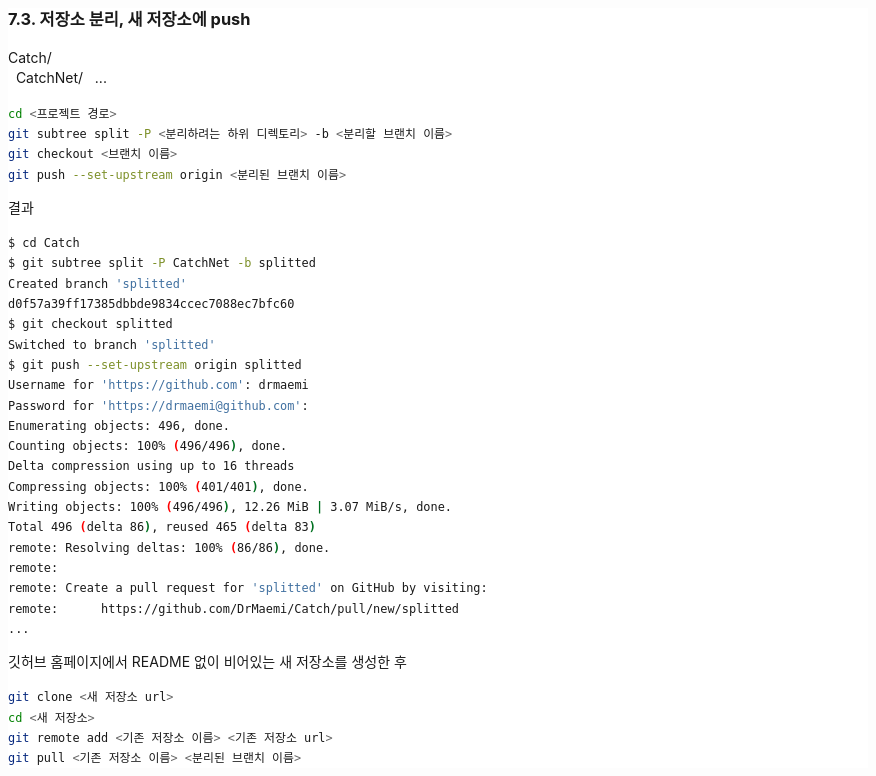 ### 7.3. 저장소 분리, 새 저장소에 push
<p>

Catch/<br>
 &nbsp; CatchNet/
 &nbsp; ...
</p>
<p>

```bash
cd <프로젝트 경로>
git subtree split -P <분리하려는 하위 디렉토리> -b <분리할 브랜치 이름>
git checkout <브랜치 이름>
git push --set-upstream origin <분리된 브랜치 이름>
```
</p>
<p>

결과
```bash
$ cd Catch
$ git subtree split -P CatchNet -b splitted
Created branch 'splitted'
d0f57a39ff17385dbbde9834ccec7088ec7bfc60
$ git checkout splitted
Switched to branch 'splitted'
$ git push --set-upstream origin splitted
Username for 'https://github.com': drmaemi
Password for 'https://drmaemi@github.com': 
Enumerating objects: 496, done.
Counting objects: 100% (496/496), done.
Delta compression using up to 16 threads
Compressing objects: 100% (401/401), done.
Writing objects: 100% (496/496), 12.26 MiB | 3.07 MiB/s, done.
Total 496 (delta 86), reused 465 (delta 83)
remote: Resolving deltas: 100% (86/86), done.
remote: 
remote: Create a pull request for 'splitted' on GitHub by visiting:
remote:      https://github.com/DrMaemi/Catch/pull/new/splitted
...
```
</p>
<p>

깃허브 홈페이지에서 README 없이 비어있는 새 저장소를 생성한 후<br>
```bash
git clone <새 저장소 url>
cd <새 저장소>
git remote add <기존 저장소 이름> <기존 저장소 url>
git pull <기존 저장소 이름> <분리된 브랜치 이름>
```
</p>
<p>

